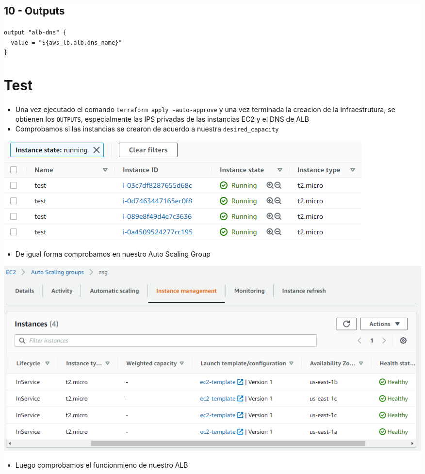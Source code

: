 ## 10 - Outputs

```t
output "alb-dns" {
  value = "${aws_lb.alb.dns_name}"
}
```

# Test
- Una vez ejecutado el comando `terraform apply -auto-approve` y una vez terminada la creacion de la infraestrutura, se obtienen los `OUTPUTS`, especialmente las IPS privadas de las instancias EC2 y el DNS de ALB
- Comprobamos si las instancias se crearon de acuerdo a nuestra `desired_capacity`

![OUTPUTS](assets/instances.PNG)

- De igual forma comprobamos en nuestro Auto Scaling Group

![OUTPUTS](assets/asg-instances.PNG)

- Luego comprobamos el funcionmieno de nuestro ALB

